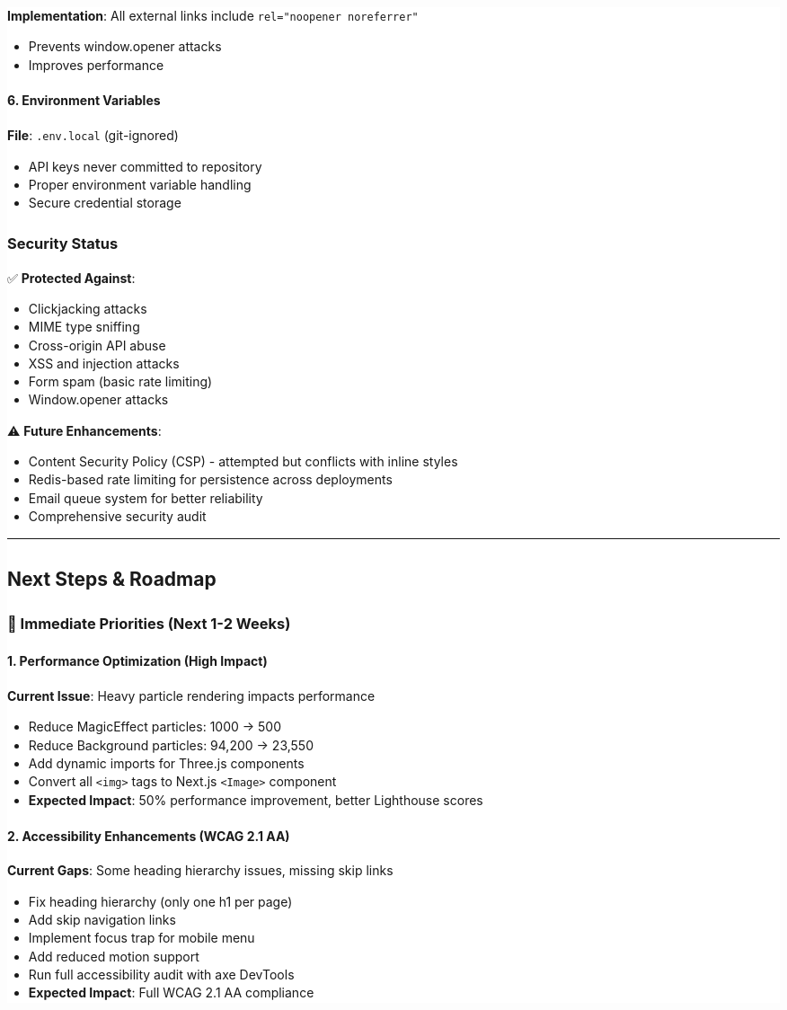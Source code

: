 **Implementation**: All external links include `rel="noopener noreferrer"`

- Prevents window.opener attacks
- Improves performance

#### 6. Environment Variables

**File**: `.env.local` (git-ignored)

- API keys never committed to repository
- Proper environment variable handling
- Secure credential storage

### Security Status

✅ **Protected Against**:

- Clickjacking attacks
- MIME type sniffing
- Cross-origin API abuse
- XSS and injection attacks
- Form spam (basic rate limiting)
- Window.opener attacks

⚠️ **Future Enhancements**:

- Content Security Policy (CSP) - attempted but conflicts with inline styles
- Redis-based rate limiting for persistence across deployments
- Email queue system for better reliability
- Comprehensive security audit

---

## Next Steps & Roadmap

### 🎯 Immediate Priorities (Next 1-2 Weeks)

#### 1. Performance Optimization (High Impact)

**Current Issue**: Heavy particle rendering impacts performance

- Reduce MagicEffect particles: 1000 → 500
- Reduce Background particles: 94,200 → 23,550
- Add dynamic imports for Three.js components
- Convert all `<img>` tags to Next.js `<Image>` component
- **Expected Impact**: 50% performance improvement, better Lighthouse scores

#### 2. Accessibility Enhancements (WCAG 2.1 AA)

**Current Gaps**: Some heading hierarchy issues, missing skip links

- Fix heading hierarchy (only one h1 per page)
- Add skip navigation links
- Implement focus trap for mobile menu
- Add reduced motion support
- Run full accessibility audit with axe DevTools
- **Expected Impact**: Full WCAG 2.1 AA compliance
